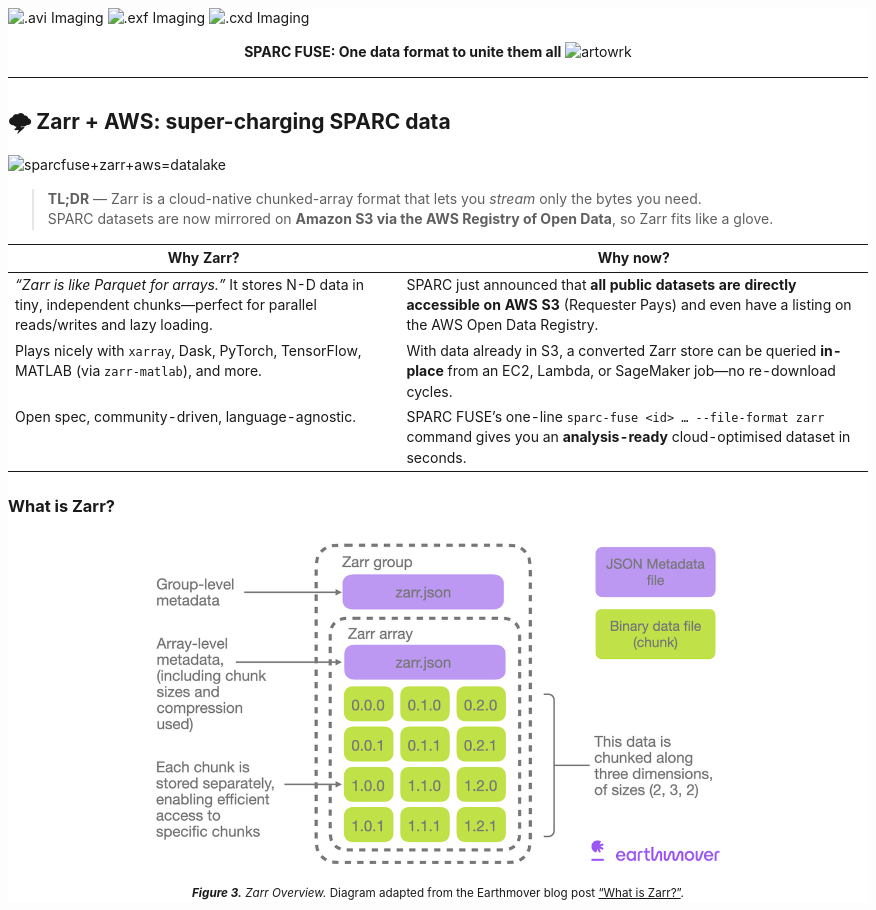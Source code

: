 ![.avi Imaging](https://img.shields.io/badge/.avi-Imaging-blueviolet)
![.exf Imaging](https://img.shields.io/badge/.exf-Imaging-blueviolet)
![.cxd Imaging](https://img.shields.io/badge/.cxd-Imaging-blueviolet)
 <p align="center">
  <b>SPARC FUSE: One data format to unite them all</b>
  <img src="./assets/artwork.png" width="800" alt="artowrk"><br/>
 </p>
 
---
## 🌩️ Zarr + AWS: super-charging SPARC data

<img width="1159" height="163" alt="sparcfuse+zarr+aws=datalake" src="https://github.com/user-attachments/assets/95923caf-5a45-4217-9d59-475ef52e4ef2" />

> **TL;DR** — Zarr is a cloud-native chunked-array format that lets you *stream* only the bytes you need.  
> SPARC datasets are now mirrored on **Amazon S3 via the AWS Registry of Open Data**, so Zarr fits like a glove.

| Why Zarr? | Why now? |
|-----------|----------|
| *“Zarr is like Parquet for arrays.”* It stores N-D data in tiny, independent chunks—perfect for parallel reads/writes and lazy loading. | SPARC just announced that **all public datasets are directly accessible on AWS S3** (Requester Pays) and even have a listing on the AWS Open Data Registry.|
| Plays nicely with `xarray`, Dask, PyTorch, TensorFlow, MATLAB (via `zarr-matlab`), and more. | With data already in S3, a converted Zarr store can be queried **in-place** from an EC2, Lambda, or SageMaker job—no re-download cycles. |
| Open spec, community-driven, language-agnostic. | SPARC FUSE’s one-line `sparc-fuse <id> … --file-format zarr` command gives you an **analysis-ready** cloud-optimised dataset in seconds. |

### What is Zarr?

<p align="center">
  <img src="./assets/zarr_overview.png" width="600"
       alt="Schematic of Zarr: JSON metadata plus many tiny chunk files"><br/>
<sub><em><strong>Figure&nbsp;3.</strong> Zarr Overview.</em> Diagram adapted from the Earthmover blog post <a href="https://earthmover.io/blog/what-is-zarr">“What is Zarr?”</a>.</sub>
</p>
